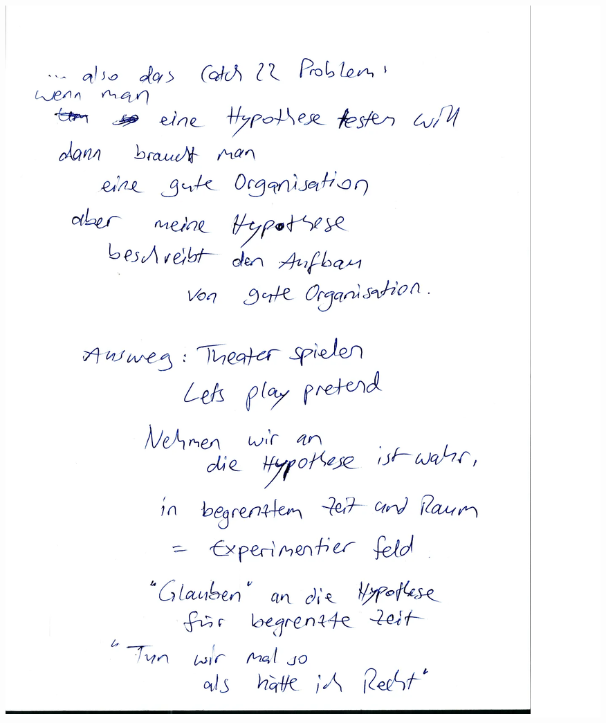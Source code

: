 ![](img/2023-11/2023-11-21.06-01.catch-22.gute-organisation.ausweg-theater-spielen.lets-play-pretend.webp)
